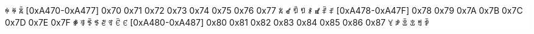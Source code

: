 <td>ꑭ</td>
<td>ꑮ</td>
<td>ꑯ</td>
</tr>
<tr><th colspan="8">[0xA470-0xA477]</th></tr>
<tr>
<th>0x70</th>
<th>0x71</th>
<th>0x72</th>
<th>0x73</th>
<th>0x74</th>
<th>0x75</th>
<th>0x76</th>
<th>0x77</th>
</tr>
<tr>
<td>ꑰ</td>
<td>ꑱ</td>
<td>ꑲ</td>
<td>ꑳ</td>
<td>ꑴ</td>
<td>ꑵ</td>
<td>ꑶ</td>
<td>ꑷ</td>
</tr>
<tr><th colspan="8">[0xA478-0xA47F]</th></tr>
<tr>
<th>0x78</th>
<th>0x79</th>
<th>0x7A</th>
<th>0x7B</th>
<th>0x7C</th>
<th>0x7D</th>
<th>0x7E</th>
<th>0x7F</th>
</tr>
<tr>
<td>ꑸ</td>
<td>ꑹ</td>
<td>ꑺ</td>
<td>ꑻ</td>
<td>ꑼ</td>
<td>ꑽ</td>
<td>ꑾ</td>
<td>ꑿ</td>
</tr>
<tr><th colspan="8">[0xA480-0xA487]</th></tr>
<tr>
<th>0x80</th>
<th>0x81</th>
<th>0x82</th>
<th>0x83</th>
<th>0x84</th>
<th>0x85</th>
<th>0x86</th>
<th>0x87</th>
</tr>
<tr>
<td>ꒀ</td>
<td>ꒁ</td>
<td>ꒂ</td>
<td>ꒃ</td>
<td>ꒄ</td>
<td>ꒅ</td>